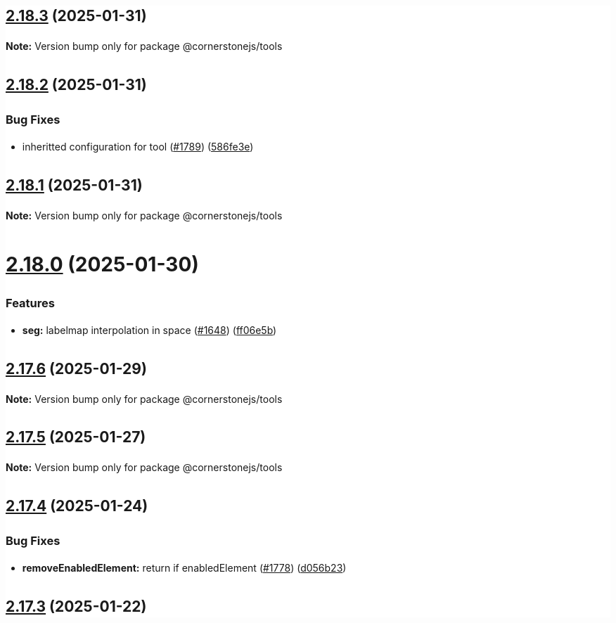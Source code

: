 ## [2.18.3](https://github.com/cornerstonejs/cornerstone3D/compare/v2.18.2...v2.18.3) (2025-01-31)

**Note:** Version bump only for package @cornerstonejs/tools

## [2.18.2](https://github.com/cornerstonejs/cornerstone3D/compare/v2.18.1...v2.18.2) (2025-01-31)

### Bug Fixes

- inheritted configuration for tool ([#1789](https://github.com/cornerstonejs/cornerstone3D/issues/1789)) ([586fe3e](https://github.com/cornerstonejs/cornerstone3D/commit/586fe3e4912e4b36442df22fe057a928b107afa9))

## [2.18.1](https://github.com/cornerstonejs/cornerstone3D/compare/v2.18.0...v2.18.1) (2025-01-31)

**Note:** Version bump only for package @cornerstonejs/tools

# [2.18.0](https://github.com/cornerstonejs/cornerstone3D/compare/v2.17.6...v2.18.0) (2025-01-30)

### Features

- **seg:** labelmap interpolation in space ([#1648](https://github.com/cornerstonejs/cornerstone3D/issues/1648)) ([ff06e5b](https://github.com/cornerstonejs/cornerstone3D/commit/ff06e5b8b7f0dced62715dbe36c02767965af002))

## [2.17.6](https://github.com/cornerstonejs/cornerstone3D/compare/v2.17.5...v2.17.6) (2025-01-29)

**Note:** Version bump only for package @cornerstonejs/tools

## [2.17.5](https://github.com/cornerstonejs/cornerstone3D/compare/v2.17.4...v2.17.5) (2025-01-27)

**Note:** Version bump only for package @cornerstonejs/tools

## [2.17.4](https://github.com/cornerstonejs/cornerstone3D/compare/v2.17.3...v2.17.4) (2025-01-24)

### Bug Fixes

- **removeEnabledElement:** return if enabledElement ([#1778](https://github.com/cornerstonejs/cornerstone3D/issues/1778)) ([d056b23](https://github.com/cornerstonejs/cornerstone3D/commit/d056b23783a32e6accfc23b952339ce25d11d702))

## [2.17.3](https://github.com/cornerstonejs/cornerstone3D/compare/v2.17.2...v2.17.3) (2025-01-22)
